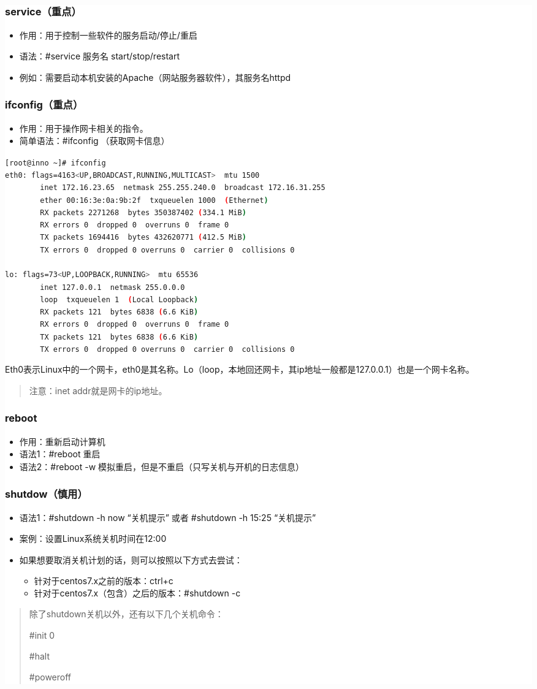 ### service（重点）

- 作用：用于控制一些软件的服务启动/停止/重启
- 语法：#service 服务名 start/stop/restart

- 例如：需要启动本机安装的Apache（网站服务器软件），其服务名httpd

### ifconfig（重点）

- 作用：用于操作网卡相关的指令。
- 简单语法：#ifconfig		（获取网卡信息）

```bash
[root@inno ~]# ifconfig
eth0: flags=4163<UP,BROADCAST,RUNNING,MULTICAST>  mtu 1500
        inet 172.16.23.65  netmask 255.255.240.0  broadcast 172.16.31.255
        ether 00:16:3e:0a:9b:2f  txqueuelen 1000  (Ethernet)
        RX packets 2271268  bytes 350387402 (334.1 MiB)
        RX errors 0  dropped 0  overruns 0  frame 0
        TX packets 1694416  bytes 432620771 (412.5 MiB)
        TX errors 0  dropped 0 overruns 0  carrier 0  collisions 0

lo: flags=73<UP,LOOPBACK,RUNNING>  mtu 65536
        inet 127.0.0.1  netmask 255.0.0.0
        loop  txqueuelen 1  (Local Loopback)
        RX packets 121  bytes 6838 (6.6 KiB)
        RX errors 0  dropped 0  overruns 0  frame 0
        TX packets 121  bytes 6838 (6.6 KiB)
        TX errors 0  dropped 0 overruns 0  carrier 0  collisions 0
```

Eth0表示Linux中的一个网卡，eth0是其名称。Lo（loop，本地回还网卡，其ip地址一般都是127.0.0.1）也是一个网卡名称。

> 注意：inet addr就是网卡的ip地址。

### reboot

- 作用：重新启动计算机		
- 语法1：#reboot		重启
- 语法2：#reboot  -w   模拟重启，但是不重启（只写关机与开机的日志信息）

### shutdow（慎用）

- 语法1：#shutdown -h now	“关机提示”  或者  #shutdown  -h 15:25  “关机提示”
- 案例：设置Linux系统关机时间在12:00

- 如果想要取消关机计划的话，则可以按照以下方式去尝试：
  - 针对于centos7.x之前的版本：ctrl+c
  - 针对于centos7.x（包含）之后的版本：#shutdown  -c

> 除了shutdown关机以外，还有以下几个关机命令：
>
> \#init 0
>
> \#halt
>
> \#poweroff
